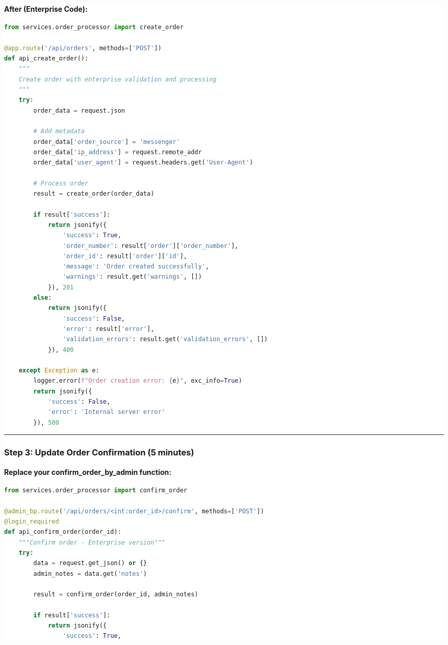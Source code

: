 **After (Enterprise Code):**
```python
from services.order_processor import create_order

@app.route('/api/orders', methods=['POST'])
def api_create_order():
    """
    Create order with enterprise validation and processing
    """
    try:
        order_data = request.json
        
        # Add metadata
        order_data['order_source'] = 'messenger'
        order_data['ip_address'] = request.remote_addr
        order_data['user_agent'] = request.headers.get('User-Agent')
        
        # Process order
        result = create_order(order_data)
        
        if result['success']:
            return jsonify({
                'success': True,
                'order_number': result['order']['order_number'],
                'order_id': result['order']['id'],
                'message': 'Order created successfully',
                'warnings': result.get('warnings', [])
            }), 201
        else:
            return jsonify({
                'success': False,
                'error': result['error'],
                'validation_errors': result.get('validation_errors', [])
            }), 400
            
    except Exception as e:
        logger.error(f"Order creation error: {e}", exc_info=True)
        return jsonify({
            'success': False,
            'error': 'Internal server error'
        }), 500
```

---

### **Step 3: Update Order Confirmation** (5 minutes)

**Replace your confirm_order_by_admin function:**

```python
from services.order_processor import confirm_order

@admin_bp.route('/api/orders/<int:order_id>/confirm', methods=['POST'])
@login_required
def api_confirm_order(order_id):
    """Confirm order - Enterprise version"""
    try:
        data = request.get_json() or {}
        admin_notes = data.get('notes')
        
        result = confirm_order(order_id, admin_notes)
        
        if result['success']:
            return jsonify({
                'success': True,
```